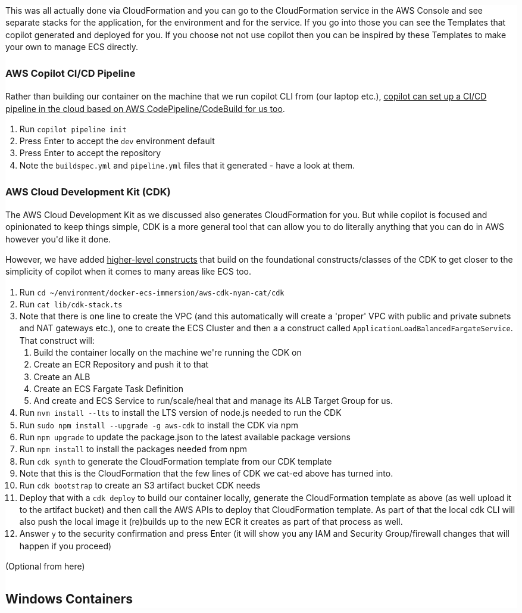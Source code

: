 This was all actually done via CloudFormation and you can go to the CloudFormation service in the AWS Console and see separate stacks for the application, for the environment and for the service. If you go into those you can see the Templates that copilot generated and deployed for you. If you choose not not use copilot then you can be inspired by these Templates to make your own to manage ECS directly.

### AWS Copilot CI/CD Pipeline

Rather than building our container on the machine that we run copilot CLI from (our laptop etc.), [copilot can set up a CI/CD pipeline in the cloud based on AWS CodePipeline/CodeBuild for us too](https://aws.github.io/copilot-cli/docs/concepts/pipelines/).

1. Run `copilot pipeline init`
1. Press Enter to accept the `dev` environment default
1. Press Enter to accept the repository
1. Note the `buildspec.yml` and `pipeline.yml` files that it generated - have a look at them.

### AWS Cloud Development Kit (CDK)

The AWS Cloud Development Kit as we discussed also generates CloudFormation for you. But while copilot is focused and opinionated to keep things simple, CDK is a more general tool that can allow you to do literally anything that you can do in AWS however you'd like it done.

However, we have added [higher-level constructs](https://docs.aws.amazon.com/cdk/api/latest/docs/aws-ecs-patterns-readme.html) that build on the foundational constructs/classes of the CDK to get closer to the simplicity of copilot when it comes to many areas like ECS too.

1. Run `cd ~/environment/docker-ecs-immersion/aws-cdk-nyan-cat/cdk`
1. Run `cat lib/cdk-stack.ts`
1. Note that there is one line to create the VPC (and this automatically will create a 'proper' VPC with public and private subnets and NAT gateways etc.), one to create the ECS Cluster and then a a construct called `ApplicationLoadBalancedFargateService`. That construct will:
    1. Build the container locally on the machine we're running the CDK on
    1. Create an ECR Repository and push it to that
    1. Create an ALB
    1. Create an ECS Fargate Task Definition
    1. And create and ECS Service to run/scale/heal that and manage its ALB Target Group for us.
1. Run `nvm install --lts` to install the LTS version of node.js needed to run the CDK
1. Run `sudo npm install --upgrade -g aws-cdk` to install the CDK via npm
1. Run `npm upgrade` to update the package.json to the latest available package versions
1. Run `npm install` to install the packages needed from npm
1. Run `cdk synth` to generate the CloudFormation template from our CDK template
1. Note that this is the CloudFormation that the few lines of CDK we cat-ed above has turned into.
1. Run `cdk bootstrap` to create an S3 artifact bucket CDK needs
1. Deploy that with a `cdk deploy` to build our container locally, generate the CloudFormation template as above (as well upload it to the artifact bucket) and then call the AWS APIs to deploy that CloudFormation template. As part of that the local cdk CLI will also push the local image it (re)builds up to the new ECR it creates as part of that process as well.
1. Answer `y` to the security confirmation and press Enter (it will show you any IAM and Security Group/firewall changes that will happen if you proceed)

(Optional from here)
## Windows Containers
